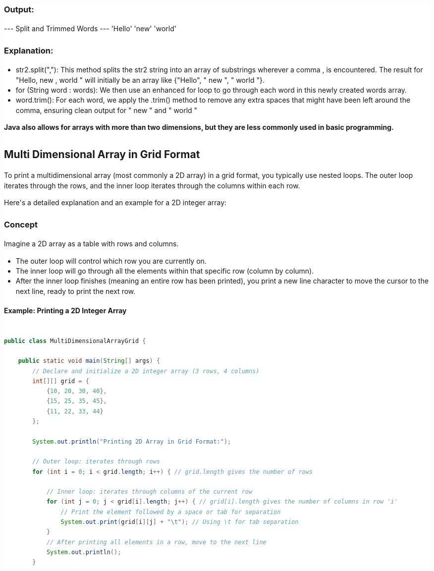 ### Output:

--- Split and Trimmed Words ---
'Hello'
'new'
'world'

### Explanation:

- str2.split(","): This method splits the str2 string into an array of substrings wherever a comma , is encountered. The result for "Hello, new , world " will initially be an array like {"Hello", " new ", " world "}.
- for (String word : words): We then use an enhanced for loop to go through each word in this newly created words array.
- word.trim(): For each word, we apply the .trim() method to remove any extra spaces that might have been left around the comma, ensuring clean output for " new " and " world "

**Java also allows for arrays with more than two dimensions, but they are less commonly used in basic programming.**

## Multi Dimensional Array in Grid Format

To print a multidimensional array (most commonly a 2D array) in a grid format, you typically use nested loops. The outer loop iterates through the rows, and the inner loop iterates through the columns within each row.

Here's a detailed explanation and an example for a 2D integer array:

### Concept

Imagine a 2D array as a table with rows and columns.

- The outer loop will control which row you are currently on.
- The inner loop will go through all the elements within that specific row (column by column).
- After the inner loop finishes (meaning an entire row has been printed), you print a new line character to move the cursor to the next line, ready to print the next row.

#### Example: Printing a 2D Integer Array

```Java

public class MultiDimensionalArrayGrid {

    public static void main(String[] args) {
        // Declare and initialize a 2D integer array (3 rows, 4 columns)
        int[][] grid = {
            {10, 20, 30, 40},
            {15, 25, 35, 45},
            {11, 22, 33, 44}
        };

        System.out.println("Printing 2D Array in Grid Format:");

        // Outer loop: iterates through rows
        for (int i = 0; i < grid.length; i++) { // grid.length gives the number of rows

            // Inner loop: iterates through columns of the current row
            for (int j = 0; j < grid[i].length; j++) { // grid[i].length gives the number of columns in row 'i'
                // Print the element followed by a space or tab for separation
                System.out.print(grid[i][j] + "\t"); // Using \t for tab separation
            }
            // After printing all elements in a row, move to the next line
            System.out.println();
        }

```